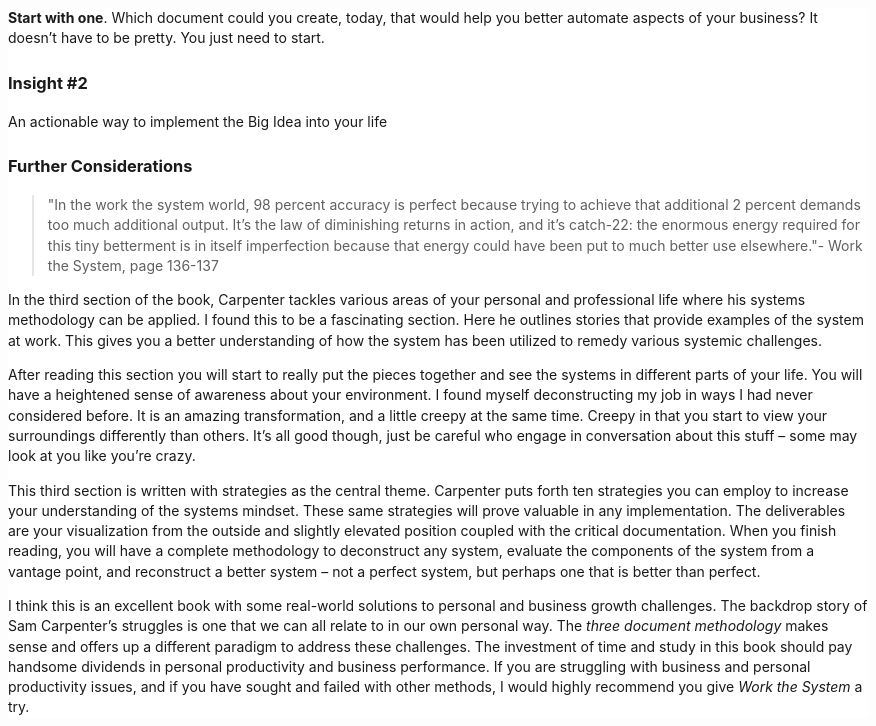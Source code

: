 **Start with one**. Which document could you create, today, that would help you better automate aspects of your business? It doesn’t have to be pretty. You just need to start.

### Insight #2

An actionable way to implement the Big Idea into your life

### Further Considerations

> "In the work the system world, 98 percent accuracy is perfect because trying to achieve that additional 2 percent demands too much additional output. It’s the law of diminishing returns in action, and it’s catch-22: the enormous energy required for this tiny betterment is in itself imperfection because that energy could have been put to much better use elsewhere."- Work the System, page 136-137

In the third section of the book, Carpenter tackles various areas of your personal and professional life where his systems methodology can be applied. I found this to be a fascinating section. Here he outlines stories that provide examples of the system at work. This gives you a better understanding of how the system has been utilized to remedy various systemic challenges.

After reading this section you will start to really put the pieces together and see the systems in different parts of your life. You will have a heightened sense of awareness about your environment. I found myself deconstructing my job in ways I had never considered before. It is an amazing transformation, and a little creepy at the same time. Creepy in that you start to view your surroundings differently than others. It’s all good though, just be careful who engage in conversation about this stuff – some may look at you like you’re crazy.

This third section is written with strategies as the central theme. Carpenter puts forth ten strategies you can employ to increase your understanding of the systems mindset. These same strategies will prove valuable in any implementation. The deliverables are your visualization from the outside and slightly elevated position coupled with the critical documentation. When you finish reading, you will have a complete methodology to deconstruct any system, evaluate the components of the system from a vantage point, and reconstruct a better system – not a perfect system, but perhaps one that is better than perfect.

I think this is an excellent book with some real-world solutions to personal and business growth challenges. The backdrop story of Sam Carpenter’s struggles is one that we can all relate to in our own personal way. The _three document methodology_ makes sense and offers up a different paradigm to address these challenges. The investment of time and study in this book should pay handsome dividends in personal productivity and business performance. If you are struggling with business and personal productivity issues, and if you have sought and failed with other methods, I would highly recommend you give _Work the System_ a try.
